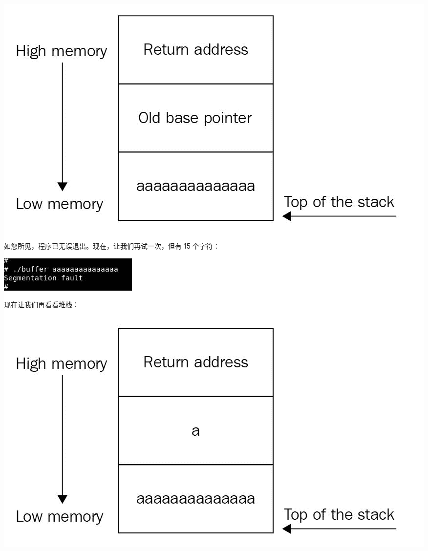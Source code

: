 ![](img/00011.jpeg)

如您所见，程序已无误退出。现在，让我们再试一次，但有 15 个字符：

![](img/00012.jpeg)

现在让我们再看看堆栈：

![](img/00013.jpeg)
